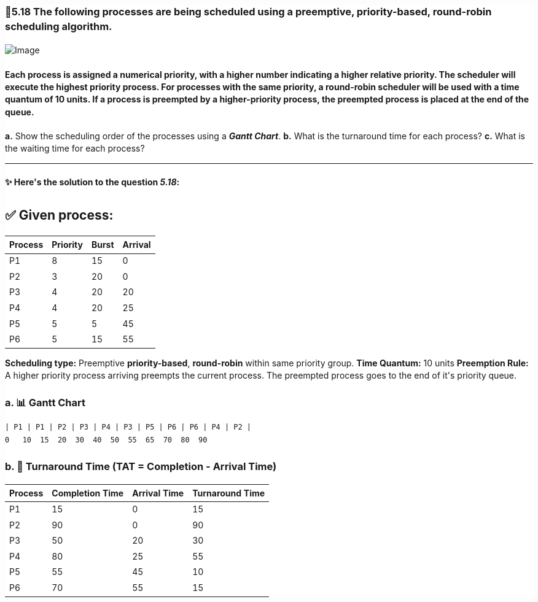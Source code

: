 ### 📍5.18 The following processes are being scheduled using a preemptive, priority-based, round-robin scheduling algorithm.

![Image](https://github.com/user-attachments/assets/97d4abb1-e8fb-4fec-b819-e2ebc4cf2672)

#### Each process is assigned a numerical priority, with a higher number indicating a higher relative priority. The scheduler will execute the highest priority process. For processes with the same priority, a round-robin scheduler will be used with a time quantum of 10 units. If a process is preempted by a higher-priority process, the preempted process is placed at the end of the queue.

**a.** Show the scheduling order of the processes using a ***Gantt Chart***.
**b.** What is the turnaround time for each process?
**c.** What is the waiting time for each process?

---

#### ✨ Here's the solution to the question *5.18*:

## ✅ Given process:

| Process | Priority | Burst | Arrival |
| ------- | -------- | ----- | ------- |
| P1      | 8        | 15    | 0       |
| P2      | 3        | 20    | 0       |
| P3      | 4        | 20    | 20      |
| P4      | 4        | 20    | 25      |
| P5      | 5        | 5     | 45      |
| P6      | 5        | 15    | 55      |

**Scheduling type:** Preemptive **priority-based**, **round-robin** within same priority group.
**Time Quantum:** 10 units
**Preemption Rule:** A higher priority process arriving preempts the current process. The preempted process goes to the end of it's priority queue.

### a. 📊 Gantt Chart

```
| P1 | P1 | P2 | P3 | P4 | P3 | P5 | P6 | P6 | P4 | P2 |
0   10  15  20  30  40  50  55  65  70  80  90
```

### b. 🧮 Turnaround Time (TAT = Completion - Arrival Time)

| Process | Completion Time | Arrival Time | Turnaround Time |
| ------- | --------------- | ------------ | --------------- |
| P1      | 15              | 0            | 15              |
| P2      | 90              | 0            | 90              |
| P3      | 50              | 20           | 30              |
| P4      | 80              | 25           | 55              |
| P5      | 55              | 45           | 10              |
| P6      | 70              | 55           | 15              |
